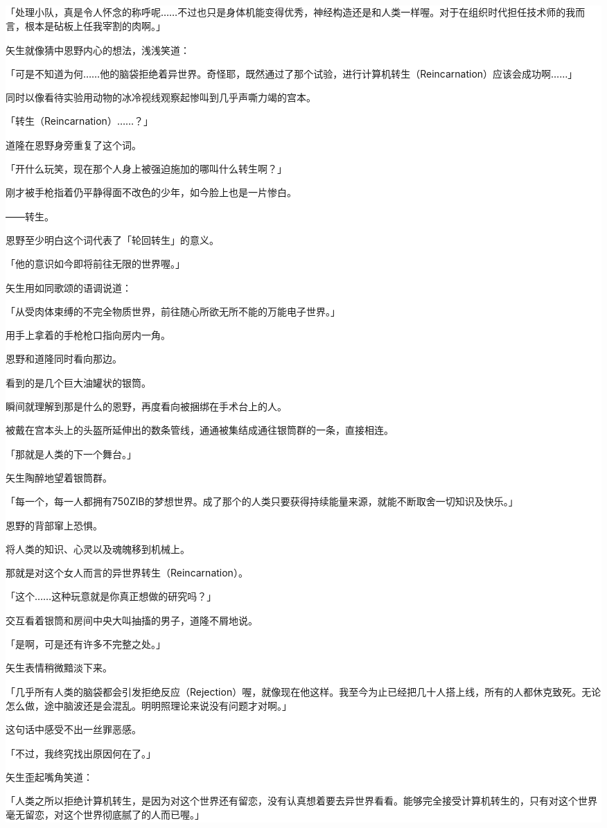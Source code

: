 「处理小队，真是令人怀念的称呼呢……不过也只是身体机能变得优秀，神经构造还是和人类一样喔。对于在组织时代担任技术师的我而言，根本是砧板上任我宰割的肉啊。」

矢生就像猜中恩野内心的想法，浅浅笑道：

「可是不知道为何……他的脑袋拒绝着异世界。奇怪耶，既然通过了那个试验，进行计算机转生（Reincarnation）应该会成功啊……」

同时以像看待实验用动物的冰冷视线观察起惨叫到几乎声嘶力竭的宫本。

「转生（Reincarnation）……？」

道隆在恩野身旁重复了这个词。

「开什么玩笑，现在那个人身上被强迫施加的哪叫什么转生啊？」

刚才被手枪指着仍平静得面不改色的少年，如今脸上也是一片惨白。

——转生。

恩野至少明白这个词代表了「轮回转生」的意义。

「他的意识如今即将前往无限的世界喔。」

矢生用如同歌颂的语调说道：

「从受肉体束缚的不完全物质世界，前往随心所欲无所不能的万能电子世界。」

用手上拿着的手枪枪口指向房内一角。

恩野和道隆同时看向那边。

看到的是几个巨大油罐状的银筒。

瞬间就理解到那是什么的恩野，再度看向被捆绑在手术台上的人。

被戴在宫本头上的头盔所延伸出的数条管线，通通被集结成通往银筒群的一条，直接相连。

「那就是人类的下一个舞台。」

矢生陶醉地望着银筒群。

「每一个，每一人都拥有750ZIB的梦想世界。成了那个的人类只要获得持续能量来源，就能不断取舍一切知识及快乐。」

恩野的背部窜上恐惧。

将人类的知识、心灵以及魂魄移到机械上。

那就是对这个女人而言的异世界转生（Reincarnation）。

「这个……这种玩意就是你真正想做的研究吗？」

交互看着银筒和房间中央大叫抽搐的男子，道隆不屑地说。

「是啊，可是还有许多不完整之处。」

矢生表情稍微黯淡下来。

「几乎所有人类的脑袋都会引发拒绝反应（Rejection）喔，就像现在他这样。我至今为止已经把几十人搭上线，所有的人都休克致死。无论怎么做，途中脑波还是会混乱。明明照理论来说没有问题才对啊。」

这句话中感受不出一丝罪恶感。

「不过，我终究找出原因何在了。」

矢生歪起嘴角笑道：

「人类之所以拒绝计算机转生，是因为对这个世界还有留恋，没有认真想着要去异世界看看。能够完全接受计算机转生的，只有对这个世界毫无留恋，对这个世界彻底腻了的人而已喔。」
